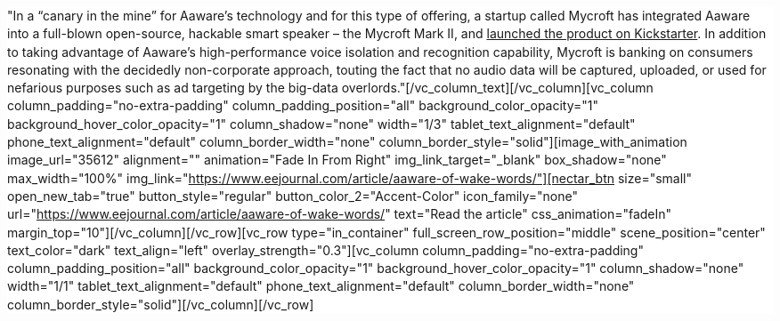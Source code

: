 "In a “canary in the mine” for Aaware’s technology and for this type of offering, a startup called Mycroft has integrated Aaware into a full-blown open-source, hackable smart speaker – the Mycroft Mark II, and <a href="http://17e.fnd.to/mycroft2.0">launched the product on Kickstarter</a>. In addition to taking advantage of Aaware’s high-performance voice isolation and recognition capability, Mycroft is banking on consumers resonating with the decidedly non-corporate approach, touting the fact that no audio data will be captured, uploaded, or used for nefarious purposes such as ad targeting by the big-data overlords."[/vc_column_text][/vc_column][vc_column column_padding="no-extra-padding" column_padding_position="all" background_color_opacity="1" background_hover_color_opacity="1" column_shadow="none" width="1/3" tablet_text_alignment="default" phone_text_alignment="default" column_border_width="none" column_border_style="solid"][image_with_animation image_url="35612" alignment="" animation="Fade In From Right" img_link_target="_blank" box_shadow="none" max_width="100%" img_link="https://www.eejournal.com/article/aaware-of-wake-words/"][nectar_btn size="small" open_new_tab="true" button_style="regular" button_color_2="Accent-Color" icon_family="none" url="https://www.eejournal.com/article/aaware-of-wake-words/" text="Read the article" css_animation="fadeIn" margin_top="10"][/vc_column][/vc_row][vc_row type="in_container" full_screen_row_position="middle" scene_position="center" text_color="dark" text_align="left" overlay_strength="0.3"][vc_column column_padding="no-extra-padding" column_padding_position="all" background_color_opacity="1" background_hover_color_opacity="1" column_shadow="none" width="1/1" tablet_text_alignment="default" phone_text_alignment="default" column_border_width="none" column_border_style="solid"][/vc_column][/vc_row]